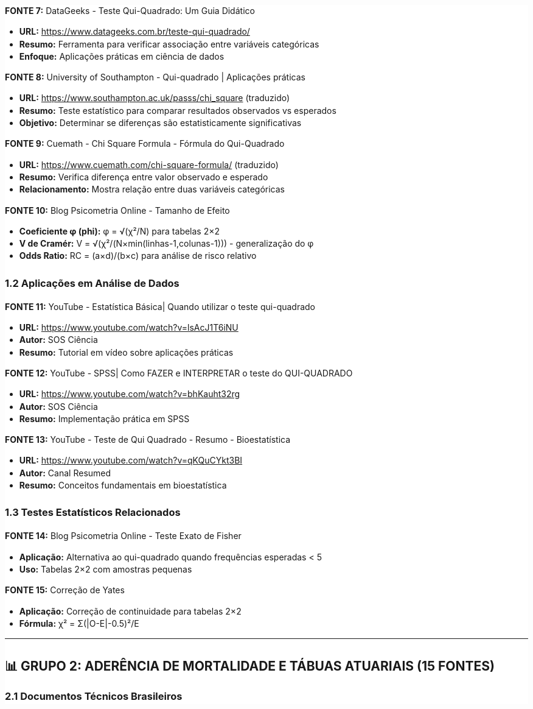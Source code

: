 **FONTE 7:** DataGeeks - Teste Qui-Quadrado: Um Guia Didático
- **URL:** https://www.datageeks.com.br/teste-qui-quadrado/
- **Resumo:** Ferramenta para verificar associação entre variáveis categóricas
- **Enfoque:** Aplicações práticas em ciência de dados

**FONTE 8:** University of Southampton - Qui-quadrado | Aplicações práticas
- **URL:** https://www.southampton.ac.uk/passs/chi_square (traduzido)
- **Resumo:** Teste estatístico para comparar resultados observados vs esperados
- **Objetivo:** Determinar se diferenças são estatisticamente significativas

**FONTE 9:** Cuemath - Chi Square Formula - Fórmula do Qui-Quadrado
- **URL:** https://www.cuemath.com/chi-square-formula/ (traduzido)
- **Resumo:** Verifica diferença entre valor observado e esperado
- **Relacionamento:** Mostra relação entre duas variáveis categóricas

**FONTE 10:** Blog Psicometria Online - Tamanho de Efeito
- **Coeficiente φ (phi):** φ = √(χ²/N) para tabelas 2×2
- **V de Cramér:** V = √(χ²/(N×min(linhas-1,colunas-1))) - generalização do φ
- **Odds Ratio:** RC = (a×d)/(b×c) para análise de risco relativo

### 1.2 Aplicações em Análise de Dados

**FONTE 11:** YouTube - Estatística Básica| Quando utilizar o teste qui-quadrado
- **URL:** https://www.youtube.com/watch?v=lsAcJ1T6iNU
- **Autor:** SOS Ciência
- **Resumo:** Tutorial em vídeo sobre aplicações práticas

**FONTE 12:** YouTube - SPSS| Como FAZER e INTERPRETAR o teste do QUI-QUADRADO
- **URL:** https://www.youtube.com/watch?v=bhKauht32rg
- **Autor:** SOS Ciência
- **Resumo:** Implementação prática em SPSS

**FONTE 13:** YouTube - Teste de Qui Quadrado - Resumo - Bioestatística
- **URL:** https://www.youtube.com/watch?v=qKQuCYkt3BI
- **Autor:** Canal Resumed
- **Resumo:** Conceitos fundamentais em bioestatística

### 1.3 Testes Estatísticos Relacionados

**FONTE 14:** Blog Psicometria Online - Teste Exato de Fisher
- **Aplicação:** Alternativa ao qui-quadrado quando frequências esperadas < 5
- **Uso:** Tabelas 2×2 com amostras pequenas

**FONTE 15:** Correção de Yates
- **Aplicação:** Correção de continuidade para tabelas 2×2
- **Fórmula:** χ² = Σ(|O-E|-0.5)²/E

---

## 📊 GRUPO 2: ADERÊNCIA DE MORTALIDADE E TÁBUAS ATUARIAIS (15 FONTES)

### 2.1 Documentos Técnicos Brasileiros
